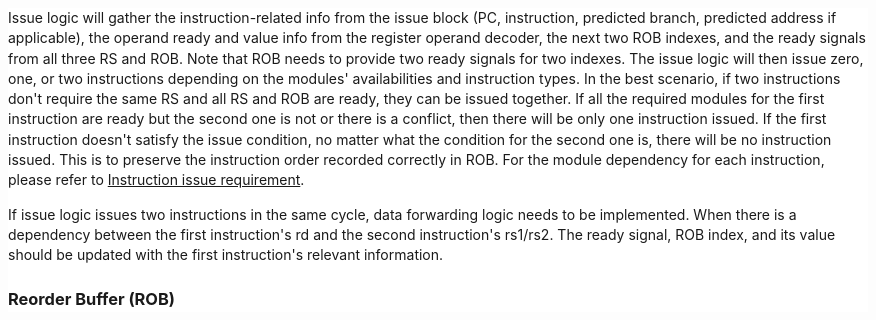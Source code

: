 Issue logic will gather the instruction-related info from the issue block (PC, instruction, predicted branch, predicted address if applicable), the operand ready and value info from the register operand decoder, the next two ROB indexes, and the ready signals from all three RS and ROB. Note that ROB needs to provide two ready signals for two indexes. The issue logic will then issue zero, one, or two instructions depending on the modules' availabilities and instruction types. In the best scenario, if two instructions don't require the same RS and all RS and ROB are ready, they can be issued together. If all the required modules for the first instruction are ready but the second one is not or there is a conflict, then there will be only one instruction issued. If the first instruction doesn't satisfy the issue condition, no matter what the condition for the second one is, there will be no instruction issued. This is to preserve the instruction order recorded correctly in ROB. For the module dependency for each instruction, please refer to [Instruction issue requirement](#instruction-issue-requirement).

If issue logic issues two instructions in the same cycle, data forwarding logic needs to be implemented. When there is a dependency between the first instruction's rd and the second instruction's rs1/rs2. The ready signal, ROB index, and its value should be updated with the first instruction's relevant information.

### Reorder Buffer (ROB)
<p align="center">